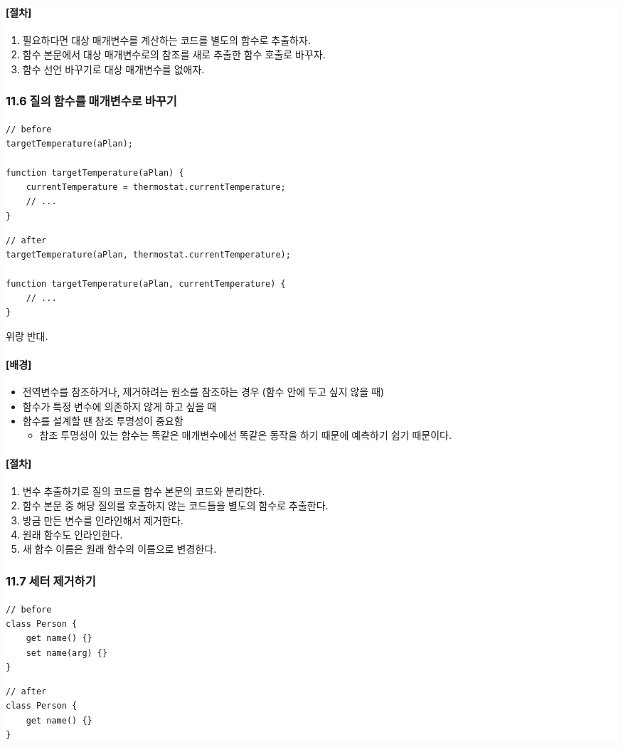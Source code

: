 #### \[절차]

1. 필요하다면 대상 매개변수를 계산하는 코드를 별도의 함수로 추출하자.
2. 함수 본문에서 대상 매개변수로의 참조를 새로 추출한 함수 호출로 바꾸자.
3. 함수 선언 바꾸기로 대상 매개변수를 없애자.

### 11.6 질의 함수를 매개변수로 바꾸기

```tsx
// before
targetTemperature(aPlan);

function targetTemperature(aPlan) {
    currentTemperature = thermostat.currentTemperature;
    // ...
}
```

```tsx
// after
targetTemperature(aPlan, thermostat.currentTemperature);

function targetTemperature(aPlan, currentTemperature) {
    // ...
}
```

위랑 반대.

#### \[배경]

* 전역변수를 참조하거나, 제거하려는 원소를 참조하는 경우 (함수 안에 두고 싶지 않을 때)
* 함수가 특정 변수에 의존하지 않게 하고 싶을 때
* 함수를 설계할 땐 참조 투명성이 중요함
  * 참조 투명성이 있는 함수는 똑같은 매개변수에선 똑같은 동작을 하기 때문에 예측하기 쉽기 때문이다.

#### \[절차]

1. 변수 추출하기로 질의 코드를 함수 본문의 코드와 분리한다.
2. 함수 본문 중 해당 질의를 호출하지 않는 코드들을 별도의 함수로 추출한다.
3. 방금 만든 변수를 인라인해서 제거한다.
4. 원래 함수도 인라인한다.
5. 새 함수 이름은 원래 함수의 이름으로 변경한다.

### 11.7 세터 제거하기

```tsx
// before
class Person {
    get name() {}
    set name(arg) {}
}
```

```tsx
// after
class Person {
    get name() {}
}
```
